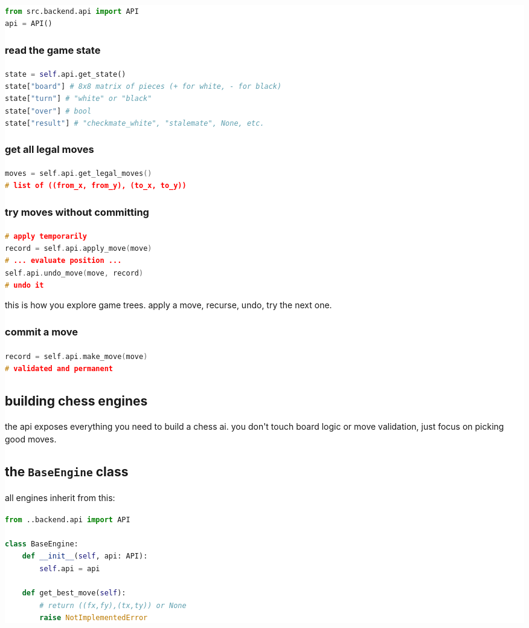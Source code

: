 ```python
from src.backend.api import API
api = API()
```

### read the game state

```python
state = self.api.get_state()
state["board"] # 8x8 matrix of pieces (+ for white, - for black)
state["turn"] # "white" or "black"
state["over"] # bool
state["result"] # "checkmate_white", "stalemate", None, etc.
```

### get all legal moves

```cpp
moves = self.api.get_legal_moves()
# list of ((from_x, from_y), (to_x, to_y))
```

### try moves without committing

```cpp
# apply temporarily
record = self.api.apply_move(move)
# ... evaluate position ...
self.api.undo_move(move, record)
# undo it
```

this is how you explore game trees. apply a move, recurse, undo, try the next one.

### commit a move

```cpp
record = self.api.make_move(move)
# validated and permanent
```

## building chess engines

the api exposes everything you need to build a chess ai.
you don't touch board logic or move validation, just focus on picking good moves.

## the `BaseEngine` class

all engines inherit from this:

```python
from ..backend.api import API

class BaseEngine:
    def __init__(self, api: API):
        self.api = api

    def get_best_move(self):
        # return ((fx,fy),(tx,ty)) or None
        raise NotImplementedError
```
